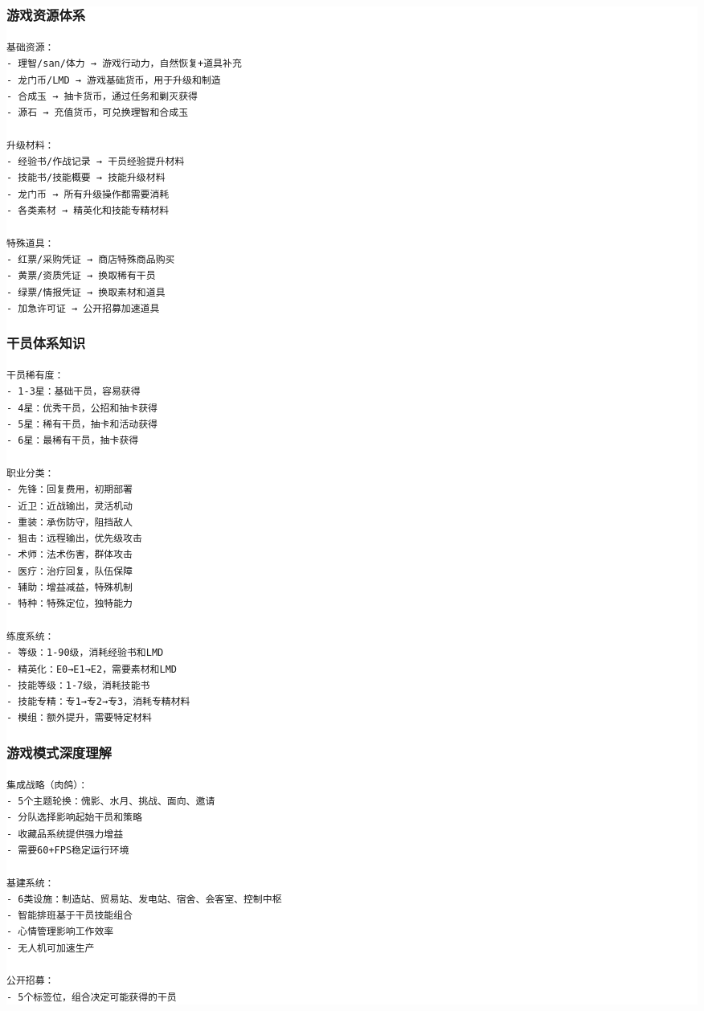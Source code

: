 ### 游戏资源体系
```
基础资源：
- 理智/san/体力 → 游戏行动力，自然恢复+道具补充
- 龙门币/LMD → 游戏基础货币，用于升级和制造
- 合成玉 → 抽卡货币，通过任务和剿灭获得
- 源石 → 充值货币，可兑换理智和合成玉

升级材料：
- 经验书/作战记录 → 干员经验提升材料
- 技能书/技能概要 → 技能升级材料  
- 龙门币 → 所有升级操作都需要消耗
- 各类素材 → 精英化和技能专精材料

特殊道具：
- 红票/采购凭证 → 商店特殊商品购买
- 黄票/资质凭证 → 换取稀有干员
- 绿票/情报凭证 → 换取素材和道具
- 加急许可证 → 公开招募加速道具
```

### 干员体系知识
```
干员稀有度：
- 1-3星：基础干员，容易获得
- 4星：优秀干员，公招和抽卡获得
- 5星：稀有干员，抽卡和活动获得
- 6星：最稀有干员，抽卡获得

职业分类：
- 先锋：回复费用，初期部署
- 近卫：近战输出，灵活机动
- 重装：承伤防守，阻挡敌人
- 狙击：远程输出，优先级攻击
- 术师：法术伤害，群体攻击
- 医疗：治疗回复，队伍保障
- 辅助：增益减益，特殊机制
- 特种：特殊定位，独特能力

练度系统：
- 等级：1-90级，消耗经验书和LMD
- 精英化：E0→E1→E2，需要素材和LMD
- 技能等级：1-7级，消耗技能书
- 技能专精：专1→专2→专3，消耗专精材料
- 模组：额外提升，需要特定材料
```

### 游戏模式深度理解
```
集成战略（肉鸽）：
- 5个主题轮换：傀影、水月、挑战、面向、邀请
- 分队选择影响起始干员和策略
- 收藏品系统提供强力增益
- 需要60+FPS稳定运行环境

基建系统：
- 6类设施：制造站、贸易站、发电站、宿舍、会客室、控制中枢
- 智能排班基于干员技能组合
- 心情管理影响工作效率
- 无人机可加速生产

公开招募：
- 5个标签位，组合决定可能获得的干员
```